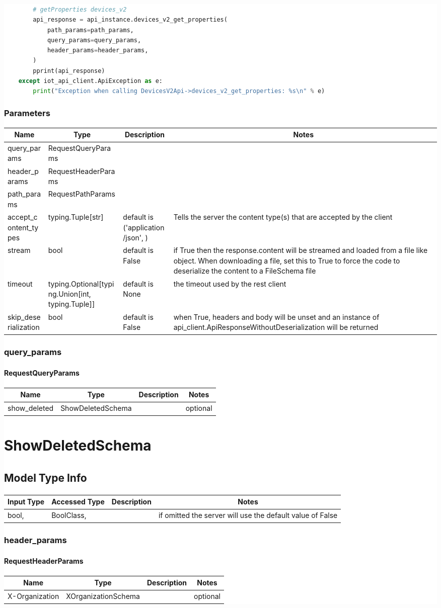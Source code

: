```python
        # getProperties devices_v2
        api_response = api_instance.devices_v2_get_properties(
            path_params=path_params,
            query_params=query_params,
            header_params=header_params,
        )
        pprint(api_response)
    except iot_api_client.ApiException as e:
        print("Exception when calling DevicesV2Api->devices_v2_get_properties: %s\n" % e)
```
### Parameters

Name | Type | Description  | Notes
------------- | ------------- | ------------- | -------------
query_params | RequestQueryParams | |
header_params | RequestHeaderParams | |
path_params | RequestPathParams | |
accept_content_types | typing.Tuple[str] | default is ('application/json', ) | Tells the server the content type(s) that are accepted by the client
stream | bool | default is False | if True then the response.content will be streamed and loaded from a file like object. When downloading a file, set this to True to force the code to deserialize the content to a FileSchema file
timeout | typing.Optional[typing.Union[int, typing.Tuple]] | default is None | the timeout used by the rest client
skip_deserialization | bool | default is False | when True, headers and body will be unset and an instance of api_client.ApiResponseWithoutDeserialization will be returned

### query_params
#### RequestQueryParams

Name | Type | Description  | Notes
------------- | ------------- | ------------- | -------------
show_deleted | ShowDeletedSchema | | optional


# ShowDeletedSchema

## Model Type Info
Input Type | Accessed Type | Description | Notes
------------ | ------------- | ------------- | -------------
bool,  | BoolClass,  |  | if omitted the server will use the default value of False

### header_params
#### RequestHeaderParams

Name | Type | Description  | Notes
------------- | ------------- | ------------- | -------------
X-Organization | XOrganizationSchema | | optional
